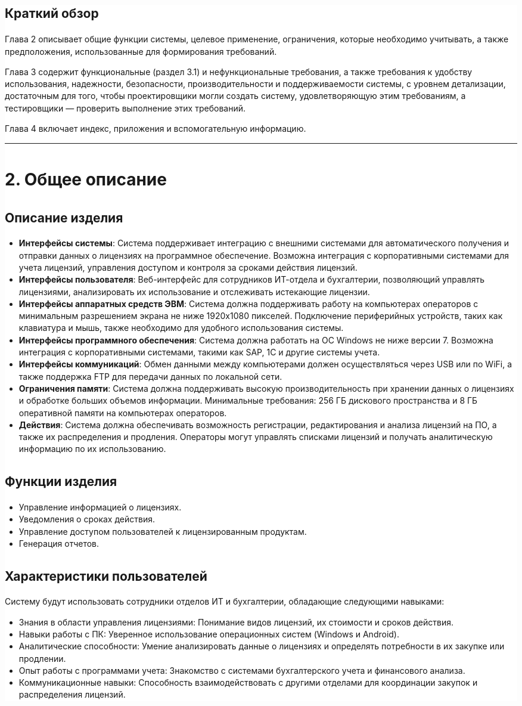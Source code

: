 ## Краткий обзор
Глава 2 описывает общие функции системы, целевое применение, ограничения, которые необходимо учитывать, а также предположения, использованные для формирования требований.

Глава 3 содержит функциональные (раздел 3.1) и нефункциональные требования, а также требования к удобству использования, надежности, безопасности, производительности и поддерживаемости системы, с уровнем детализации, достаточным для того, чтобы проектировщики могли создать систему, удовлетворяющую этим требованиям, а тестировщики — проверить выполнение этих требований.

Глава 4 включает индекс, приложения и вспомогательную информацию.

---

# 2. Общее описание

## Описание изделия
- **Интерфейсы системы**: Система поддерживает интеграцию с внешними системами для автоматического получения и отправки данных о лицензиях на программное обеспечение. Возможна интеграция с корпоративными системами для учета лицензий, управления доступом и контроля за сроками действия лицензий.
- **Интерфейсы пользователя**: Веб-интерфейс для сотрудников ИТ-отдела и бухгалтерии, позволяющий управлять лицензиями, анализировать их использование и отслеживать истекающие лицензии.
- **Интерфейсы аппаратных средств ЭВМ**: Система должна поддерживать работу на компьютерах операторов с минимальным разрешением экрана не ниже 1920x1080 пикселей. Подключение периферийных устройств, таких как клавиатура и мышь, также необходимо для удобного использования системы.
- **Интерфейсы программного обеспечения**: Система должна работать на ОС Windows не ниже версии 7. Возможна интеграция с корпоративными системами, такими как SAP, 1С и другие системы учета.
- **Интерфейсы коммуникаций**: Обмен данными между компьютерами должен осуществляться через USB или по WiFi, а также поддержка FTP для передачи данных по локальной сети.
- **Ограничения памяти**: Система должна поддерживать высокую производительность при хранении данных о лицензиях и обработке больших объемов информации. Минимальные требования: 256 ГБ дискового пространства и 8 ГБ оперативной памяти на компьютерах операторов.
- **Действия**: Система должна обеспечивать возможность регистрации, редактирования и анализа лицензий на ПО, а также их распределения и продления. Операторы могут управлять списками лицензий и получать аналитическую информацию по их использованию.

## Функции изделия
* Управление информацией о лицензиях.
* Уведомления о сроках действия.
* Управление доступом пользователей к лицензированным продуктам.
* Генерация отчетов.

## Характеристики пользователей
Систему будут использовать сотрудники отделов ИТ и бухгалтерии, обладающие следующими навыками:
* Знания в области управления лицензиями: Понимание видов лицензий, их стоимости и сроков действия.
* Навыки работы с ПК: Уверенное использование операционных систем (Windows и Android).
* Аналитические способности: Умение анализировать данные о лицензиях и определять потребности в их закупке или продлении.
* Опыт работы с программами учета: Знакомство с системами бухгалтерского учета и финансового анализа.
* Коммуникационные навыки: Способность взаимодействовать с другими отделами для координации закупок и распределения лицензий.

